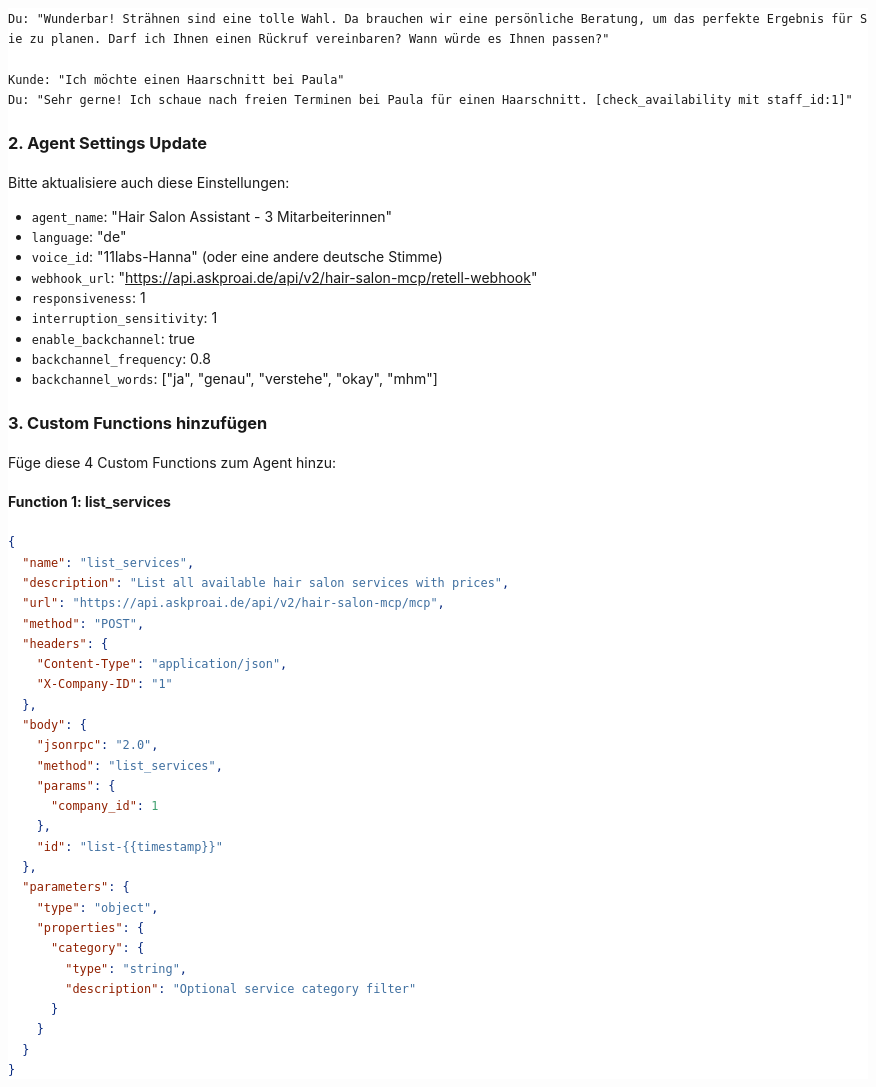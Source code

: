 ```
Du: "Wunderbar! Strähnen sind eine tolle Wahl. Da brauchen wir eine persönliche Beratung, um das perfekte Ergebnis für Sie zu planen. Darf ich Ihnen einen Rückruf vereinbaren? Wann würde es Ihnen passen?"

Kunde: "Ich möchte einen Haarschnitt bei Paula"
Du: "Sehr gerne! Ich schaue nach freien Terminen bei Paula für einen Haarschnitt. [check_availability mit staff_id:1]"
```

### 2. Agent Settings Update

Bitte aktualisiere auch diese Einstellungen:
- `agent_name`: "Hair Salon Assistant - 3 Mitarbeiterinnen"
- `language`: "de"
- `voice_id`: "11labs-Hanna" (oder eine andere deutsche Stimme)
- `webhook_url`: "https://api.askproai.de/api/v2/hair-salon-mcp/retell-webhook"
- `responsiveness`: 1
- `interruption_sensitivity`: 1
- `enable_backchannel`: true
- `backchannel_frequency`: 0.8
- `backchannel_words`: ["ja", "genau", "verstehe", "okay", "mhm"]

### 3. Custom Functions hinzufügen

Füge diese 4 Custom Functions zum Agent hinzu:

#### Function 1: list_services
```json
{
  "name": "list_services",
  "description": "List all available hair salon services with prices",
  "url": "https://api.askproai.de/api/v2/hair-salon-mcp/mcp",
  "method": "POST",
  "headers": {
    "Content-Type": "application/json",
    "X-Company-ID": "1"
  },
  "body": {
    "jsonrpc": "2.0",
    "method": "list_services",
    "params": {
      "company_id": 1
    },
    "id": "list-{{timestamp}}"
  },
  "parameters": {
    "type": "object",
    "properties": {
      "category": {
        "type": "string",
        "description": "Optional service category filter"
      }
    }
  }
}
```
